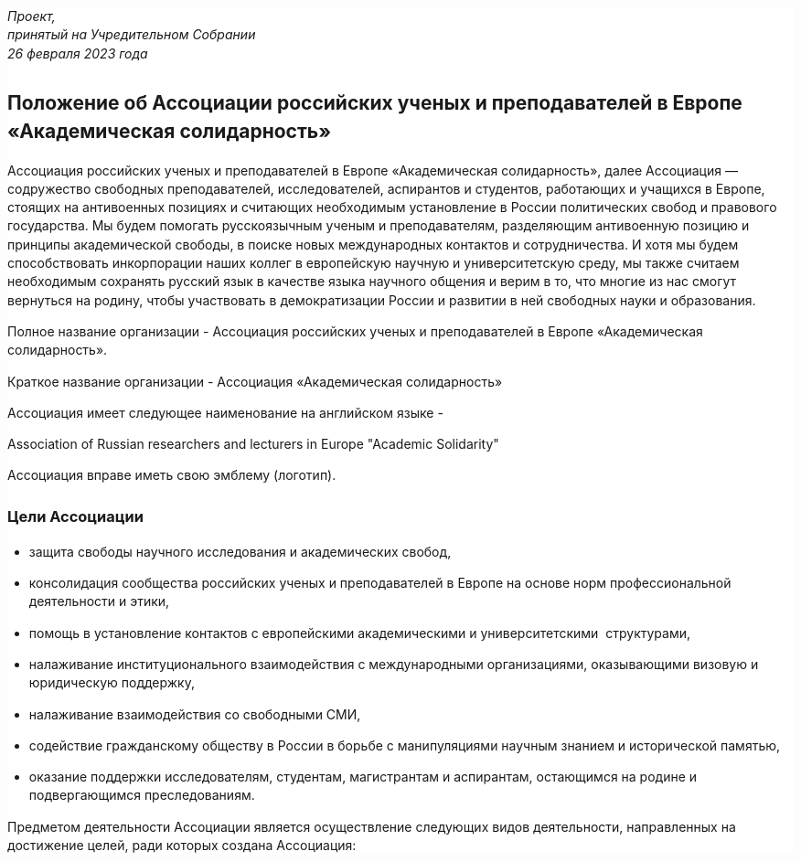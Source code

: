 *Проект,
<br/>принятый на Учредительном Собрании
<br/>26 февраля 2023 года*

## Положение об Ассоциации российских ученых и преподавателей в Европе «Академическая солидарность»

Ассоциация российских ученых и преподавателей в Европе «Академическая
солидарность», далее Ассоциация — содружество свободных преподавателей,
исследователей, аспирантов и студентов, работающих и учащихся в Европе,
стоящих на антивоенных позициях и считающих необходимым установление в
России политических свобод и правового государства. Мы будем помогать
русскоязычным ученым и преподавателям, разделяющим антивоенную позицию и
принципы академической свободы, в поиске новых международных контактов и
сотрудничества. И хотя мы будем способствовать инкорпорации наших коллег
в европейскую научную и университетскую среду, мы также считаем
необходимым сохранять русский язык в качестве языка научного общения и
верим в то, что многие из нас смогут вернуться на родину, чтобы
участвовать в демократизации России и развитии в ней свободных науки и
образования.

Полное название организации - Ассоциация российских ученых и
преподавателей в Европе «Академическая солидарность».

Краткое название организации - Ассоциация «Академическая солидарность»

Ассоциация имеет следующее наименование на английском языке -

Association of Russian researchers and lecturers in Europe "Academic
Solidarity"

Ассоциация вправе иметь свою эмблему (логотип).

### Цели Ассоциации

- защита свободы научного исследования и академических свобод,

- консолидация сообщества российских ученых и преподавателей в Европе
на основе норм профессиональной деятельности и этики,

- помощь в установление контактов с европейскими академическими и
университетскими  структурами,

- налаживание институционального взаимодействия с международными
организациями, оказывающими визовую и юридическую поддержку,

- налаживание взаимодействия со свободными СМИ,

- содействие гражданскому обществу в России в борьбе с манипуляциями
научным знанием и исторической памятью,

- оказание поддержки исследователям, студентам, магистрантам и
аспирантам, остающимся на родине и подвергающимся преследованиям.

Предметом деятельности Ассоциации является осуществление следующих видов
деятельности, направленных на достижение целей, ради которых создана
Ассоциация:
